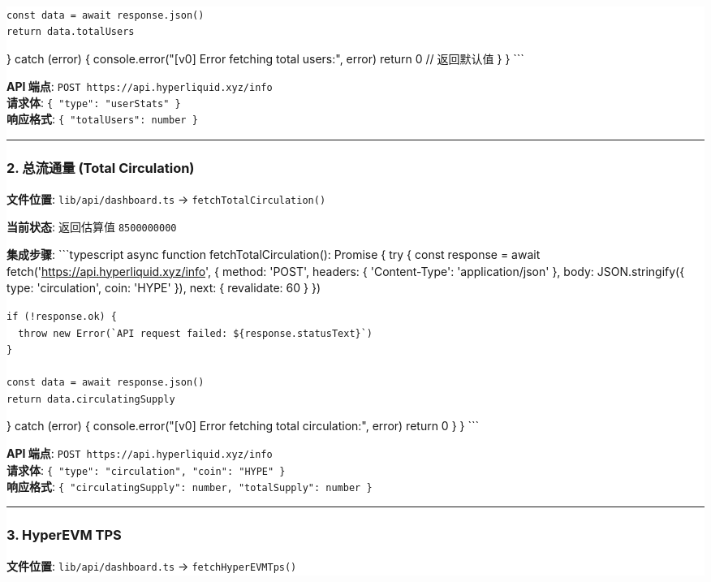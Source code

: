     const data = await response.json()
    return data.totalUsers
  } catch (error) {
    console.error("[v0] Error fetching total users:", error)
    return 0 // 返回默认值
  }
}
\`\`\`

**API 端点**: `POST https://api.hyperliquid.xyz/info`  
**请求体**: `{ "type": "userStats" }`  
**响应格式**: `{ "totalUsers": number }`

---

### 2. 总流通量 (Total Circulation)

**文件位置**: `lib/api/dashboard.ts` → `fetchTotalCirculation()`

**当前状态**: 返回估算值 `8500000000`

**集成步骤**:
\`\`\`typescript
async function fetchTotalCirculation(): Promise<number> {
  try {
    const response = await fetch('https://api.hyperliquid.xyz/info', {
      method: 'POST',
      headers: { 'Content-Type': 'application/json' },
      body: JSON.stringify({ type: 'circulation', coin: 'HYPE' }),
      next: { revalidate: 60 }
    })
    
    if (!response.ok) {
      throw new Error(`API request failed: ${response.statusText}`)
    }
    
    const data = await response.json()
    return data.circulatingSupply
  } catch (error) {
    console.error("[v0] Error fetching total circulation:", error)
    return 0
  }
}
\`\`\`

**API 端点**: `POST https://api.hyperliquid.xyz/info`  
**请求体**: `{ "type": "circulation", "coin": "HYPE" }`  
**响应格式**: `{ "circulatingSupply": number, "totalSupply": number }`

---

### 3. HyperEVM TPS

**文件位置**: `lib/api/dashboard.ts` → `fetchHyperEVMTps()`
